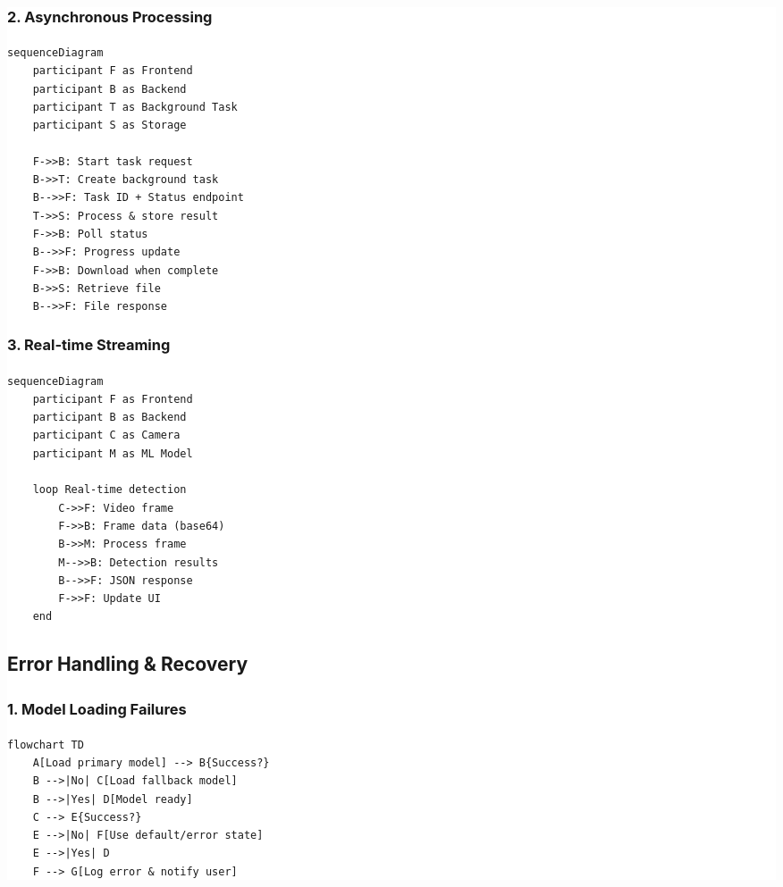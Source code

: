 ### 2. Asynchronous Processing
```mermaid
sequenceDiagram
    participant F as Frontend
    participant B as Backend  
    participant T as Background Task
    participant S as Storage
    
    F->>B: Start task request
    B->>T: Create background task
    B-->>F: Task ID + Status endpoint
    T->>S: Process & store result
    F->>B: Poll status
    B-->>F: Progress update
    F->>B: Download when complete
    B->>S: Retrieve file
    B-->>F: File response
```

### 3. Real-time Streaming
```mermaid
sequenceDiagram
    participant F as Frontend
    participant B as Backend
    participant C as Camera
    participant M as ML Model
    
    loop Real-time detection
        C->>F: Video frame
        F->>B: Frame data (base64)
        B->>M: Process frame
        M-->>B: Detection results
        B-->>F: JSON response
        F->>F: Update UI
    end
```

## Error Handling & Recovery

### 1. Model Loading Failures
```mermaid
flowchart TD
    A[Load primary model] --> B{Success?}
    B -->|No| C[Load fallback model]
    B -->|Yes| D[Model ready]
    C --> E{Success?}
    E -->|No| F[Use default/error state]
    E -->|Yes| D
    F --> G[Log error & notify user]
```

